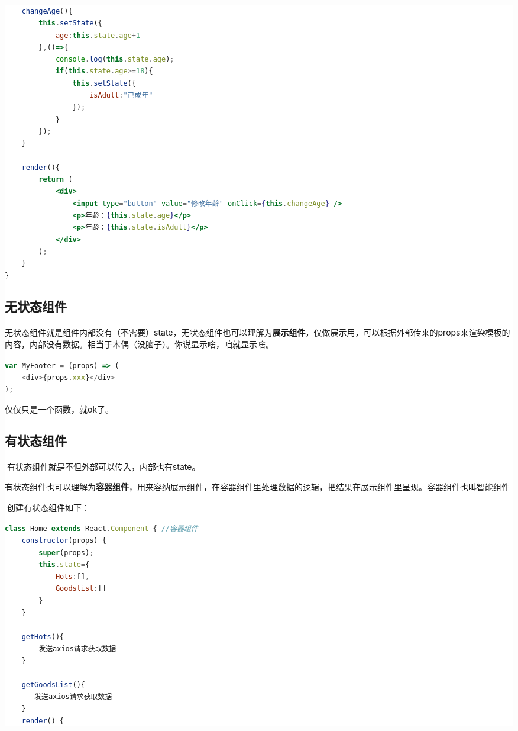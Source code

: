 ```jsx
	changeAge(){
		this.setState({
			age:this.state.age+1
		},()=>{
			console.log(this.state.age);
			if(this.state.age>=18){
				this.setState({
					isAdult:"已成年"
				});
			}
		});
	}

	render(){
		return (
			<div>
				<input type="button" value="修改年龄" onClick={this.changeAge} />
				<p>年龄：{this.state.age}</p>
				<p>年龄：{this.state.isAdult}</p>
			</div>
		);
	}
}
```



## 无状态组件

​        无状态组件就是组件内部没有（不需要）state，无状态组件也可以理解为**展示组件**，仅做展示用，可以根据外部传来的props来渲染模板的内容，内部没有数据。相当于木偶（没脑子）。你说显示啥，咱就显示啥。

```jsx
var MyFooter = (props) => (
    <div>{props.xxx}</div>
);
```

仅仅只是一个函数，就ok了。

## 有状态组件

​        有状态组件就是不但外部可以传入，内部也有state。

​        有状态组件也可以理解为**容器组件**，用来容纳展示组件，在容器组件里处理数据的逻辑，把结果在展示组件里呈现。容器组件也叫智能组件

​       创建有状态组件如下：

```jsx
class Home extends React.Component { //容器组件
    constructor(props) {
        super(props);
  		this.state={
  			Hots:[],
       		Goodslist:[]
		}
	}
	
    getHots(){
        发送axios请求获取数据
    }

    getGoodsList(){
       发送axios请求获取数据
    }
    render() {
```